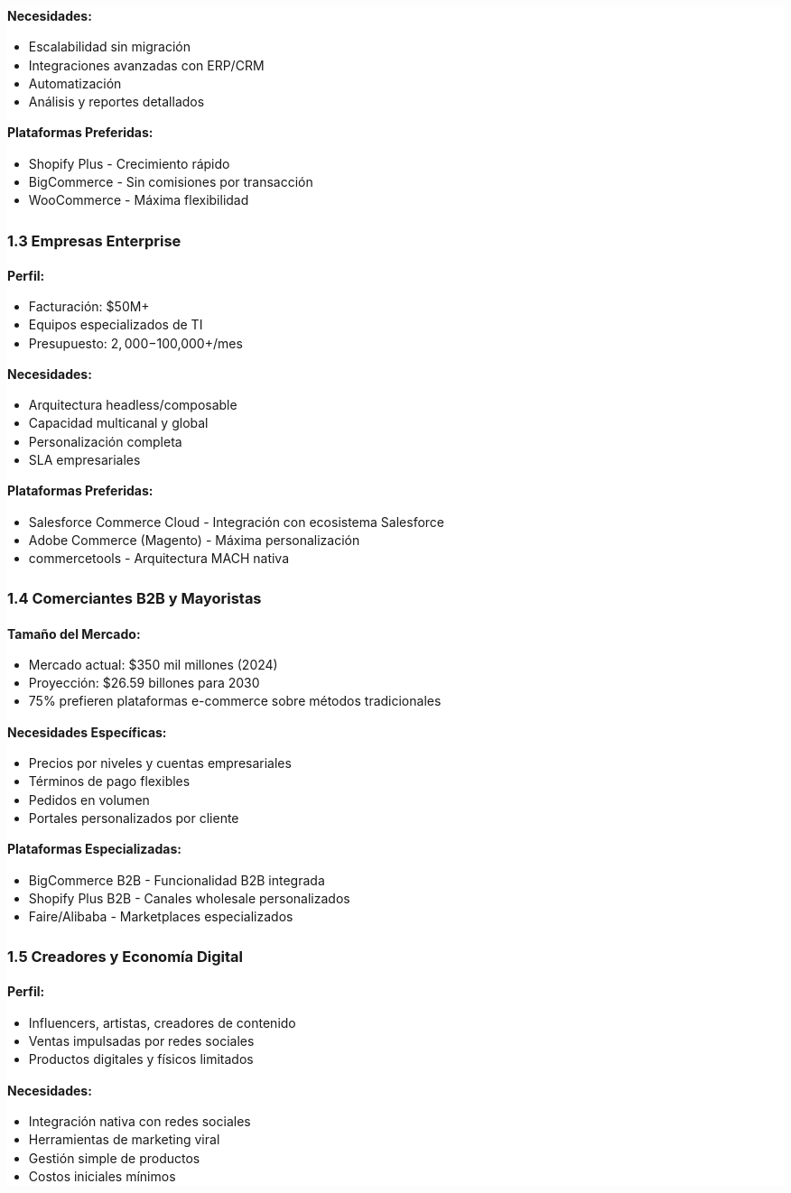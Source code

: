 **Necesidades:**
- Escalabilidad sin migración
- Integraciones avanzadas con ERP/CRM
- Automatización
- Análisis y reportes detallados

**Plataformas Preferidas:**
- Shopify Plus - Crecimiento rápido
- BigCommerce - Sin comisiones por transacción
- WooCommerce - Máxima flexibilidad

### 1.3 Empresas Enterprise
**Perfil:**
- Facturación: $50M+
- Equipos especializados de TI
- Presupuesto: $2,000-$100,000+/mes

**Necesidades:**
- Arquitectura headless/composable
- Capacidad multicanal y global
- Personalización completa
- SLA empresariales

**Plataformas Preferidas:**
- Salesforce Commerce Cloud - Integración con ecosistema Salesforce
- Adobe Commerce (Magento) - Máxima personalización
- commercetools - Arquitectura MACH nativa

### 1.4 Comerciantes B2B y Mayoristas
**Tamaño del Mercado:**
- Mercado actual: $350 mil millones (2024)
- Proyección: $26.59 billones para 2030
- 75% prefieren plataformas e-commerce sobre métodos tradicionales

**Necesidades Específicas:**
- Precios por niveles y cuentas empresariales
- Términos de pago flexibles
- Pedidos en volumen
- Portales personalizados por cliente

**Plataformas Especializadas:**
- BigCommerce B2B - Funcionalidad B2B integrada
- Shopify Plus B2B - Canales wholesale personalizados
- Faire/Alibaba - Marketplaces especializados

### 1.5 Creadores y Economía Digital
**Perfil:**
- Influencers, artistas, creadores de contenido
- Ventas impulsadas por redes sociales
- Productos digitales y físicos limitados

**Necesidades:**
- Integración nativa con redes sociales
- Herramientas de marketing viral
- Gestión simple de productos
- Costos iniciales mínimos
